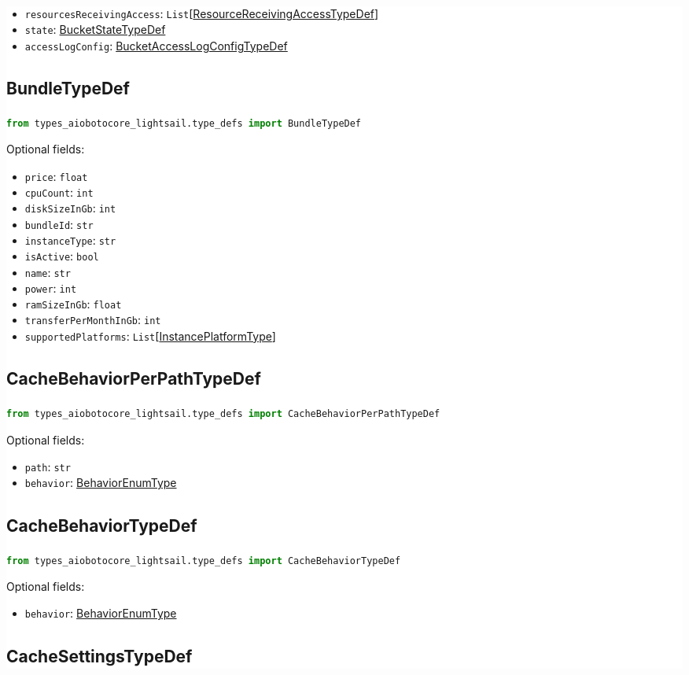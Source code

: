 - `resourcesReceivingAccess`:
  `List`\[[ResourceReceivingAccessTypeDef](./type_defs.md#resourcereceivingaccesstypedef)\]
- `state`: [BucketStateTypeDef](./type_defs.md#bucketstatetypedef)
- `accessLogConfig`:
  [BucketAccessLogConfigTypeDef](./type_defs.md#bucketaccesslogconfigtypedef)

<a id="bundletypedef"></a>

## BundleTypeDef

```python
from types_aiobotocore_lightsail.type_defs import BundleTypeDef
```

Optional fields:

- `price`: `float`
- `cpuCount`: `int`
- `diskSizeInGb`: `int`
- `bundleId`: `str`
- `instanceType`: `str`
- `isActive`: `bool`
- `name`: `str`
- `power`: `int`
- `ramSizeInGb`: `float`
- `transferPerMonthInGb`: `int`
- `supportedPlatforms`:
  `List`\[[InstancePlatformType](./literals.md#instanceplatformtype)\]

<a id="cachebehaviorperpathtypedef"></a>

## CacheBehaviorPerPathTypeDef

```python
from types_aiobotocore_lightsail.type_defs import CacheBehaviorPerPathTypeDef
```

Optional fields:

- `path`: `str`
- `behavior`: [BehaviorEnumType](./literals.md#behaviorenumtype)

<a id="cachebehaviortypedef"></a>

## CacheBehaviorTypeDef

```python
from types_aiobotocore_lightsail.type_defs import CacheBehaviorTypeDef
```

Optional fields:

- `behavior`: [BehaviorEnumType](./literals.md#behaviorenumtype)

<a id="cachesettingstypedef"></a>

## CacheSettingsTypeDef
